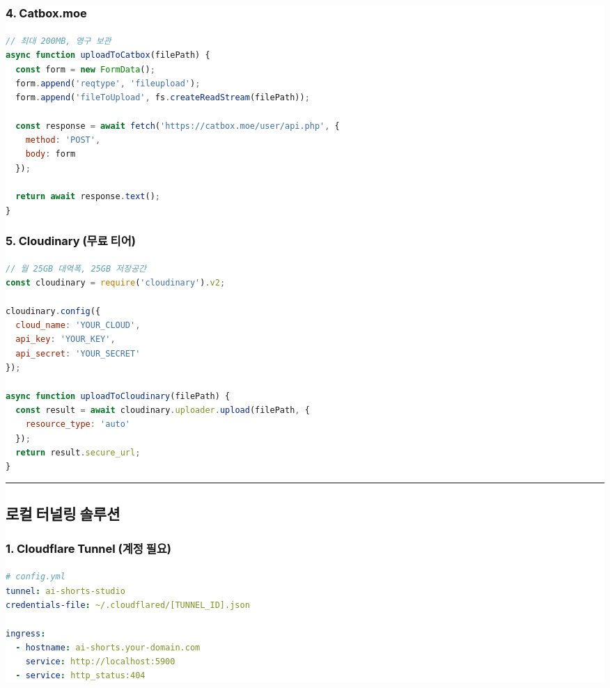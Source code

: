 ### 4. Catbox.moe
```javascript
// 최대 200MB, 영구 보관
async function uploadToCatbox(filePath) {
  const form = new FormData();
  form.append('reqtype', 'fileupload');
  form.append('fileToUpload', fs.createReadStream(filePath));

  const response = await fetch('https://catbox.moe/user/api.php', {
    method: 'POST',
    body: form
  });

  return await response.text();
}
```

### 5. Cloudinary (무료 티어)
```javascript
// 월 25GB 대역폭, 25GB 저장공간
const cloudinary = require('cloudinary').v2;

cloudinary.config({
  cloud_name: 'YOUR_CLOUD',
  api_key: 'YOUR_KEY',
  api_secret: 'YOUR_SECRET'
});

async function uploadToCloudinary(filePath) {
  const result = await cloudinary.uploader.upload(filePath, {
    resource_type: 'auto'
  });
  return result.secure_url;
}
```

---

## 로컬 터널링 솔루션

### 1. Cloudflare Tunnel (계정 필요)
```yaml
# config.yml
tunnel: ai-shorts-studio
credentials-file: ~/.cloudflared/[TUNNEL_ID].json

ingress:
  - hostname: ai-shorts.your-domain.com
    service: http://localhost:5900
  - service: http_status:404
```
